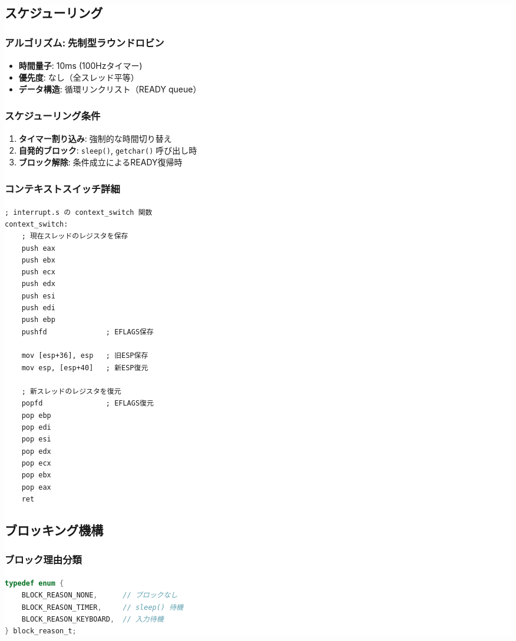 ```
```

## スケジューリング

### アルゴリズム: 先制型ラウンドロビン
- **時間量子**: 10ms (100Hzタイマー)
- **優先度**: なし（全スレッド平等）
- **データ構造**: 循環リンクリスト（READY queue）

### スケジューリング条件
1. **タイマー割り込み**: 強制的な時間切り替え
2. **自発的ブロック**: `sleep()`, `getchar()` 呼び出し時
3. **ブロック解除**: 条件成立によるREADY復帰時

### コンテキストスイッチ詳細
```assembly
; interrupt.s の context_switch 関数
context_switch:
    ; 現在スレッドのレジスタを保存
    push eax
    push ebx
    push ecx
    push edx
    push esi
    push edi
    push ebp
    pushfd              ; EFLAGS保存

    mov [esp+36], esp   ; 旧ESP保存
    mov esp, [esp+40]   ; 新ESP復元

    ; 新スレッドのレジスタを復元
    popfd               ; EFLAGS復元
    pop ebp
    pop edi
    pop esi
    pop edx
    pop ecx
    pop ebx
    pop eax
    ret
```

## ブロッキング機構

### ブロック理由分類
```c
typedef enum {
    BLOCK_REASON_NONE,      // ブロックなし
    BLOCK_REASON_TIMER,     // sleep() 待機
    BLOCK_REASON_KEYBOARD,  // 入力待機
} block_reason_t;
```
